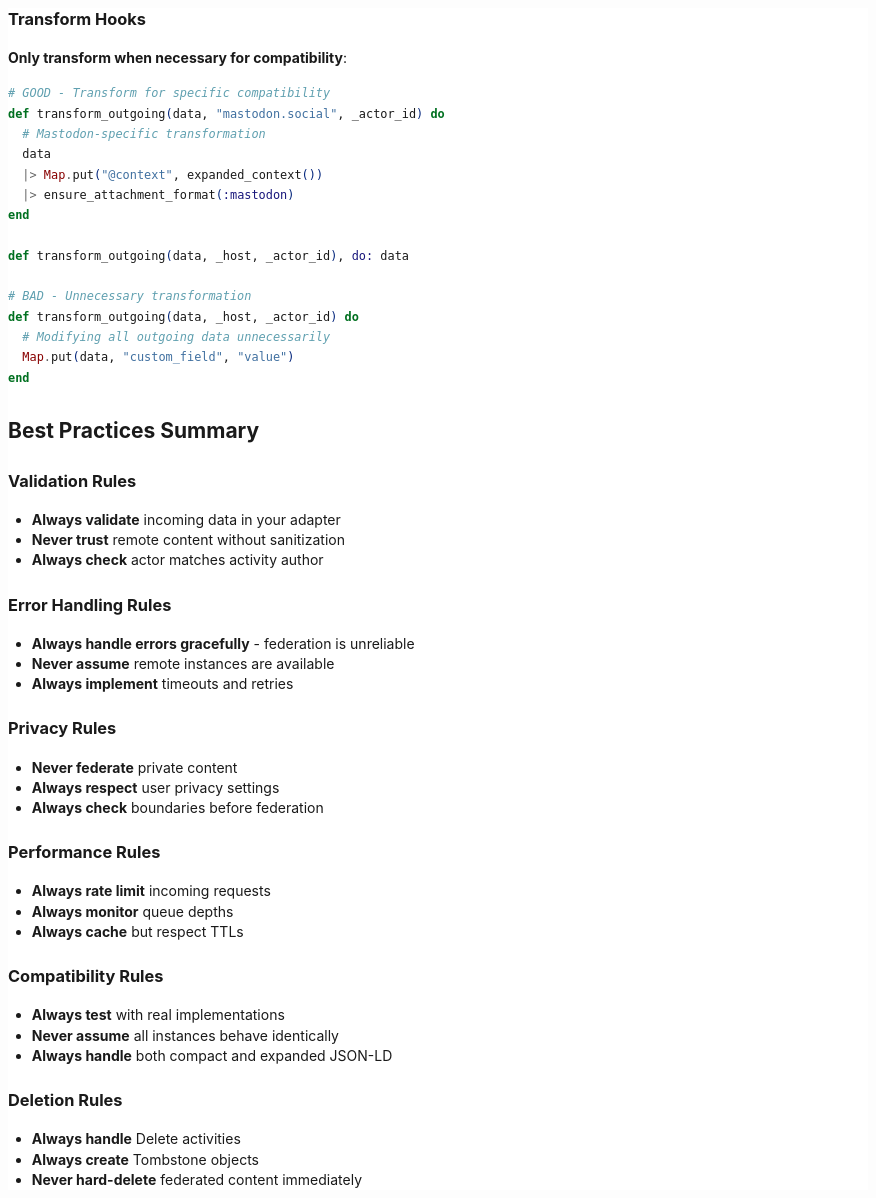 ### Transform Hooks

**Only transform when necessary for compatibility**:

```elixir
# GOOD - Transform for specific compatibility
def transform_outgoing(data, "mastodon.social", _actor_id) do
  # Mastodon-specific transformation
  data
  |> Map.put("@context", expanded_context())
  |> ensure_attachment_format(:mastodon)
end

def transform_outgoing(data, _host, _actor_id), do: data

# BAD - Unnecessary transformation
def transform_outgoing(data, _host, _actor_id) do
  # Modifying all outgoing data unnecessarily
  Map.put(data, "custom_field", "value")
end
```

## Best Practices Summary

### Validation Rules
- **Always validate** incoming data in your adapter
- **Never trust** remote content without sanitization
- **Always check** actor matches activity author

### Error Handling Rules
- **Always handle errors gracefully** - federation is unreliable
- **Never assume** remote instances are available
- **Always implement** timeouts and retries

### Privacy Rules
- **Never federate** private content
- **Always respect** user privacy settings
- **Always check** boundaries before federation

### Performance Rules
- **Always rate limit** incoming requests
- **Always monitor** queue depths
- **Always cache** but respect TTLs

### Compatibility Rules
- **Always test** with real implementations
- **Never assume** all instances behave identically
- **Always handle** both compact and expanded JSON-LD

### Deletion Rules
- **Always handle** Delete activities
- **Always create** Tombstone objects
- **Never hard-delete** federated content immediately

